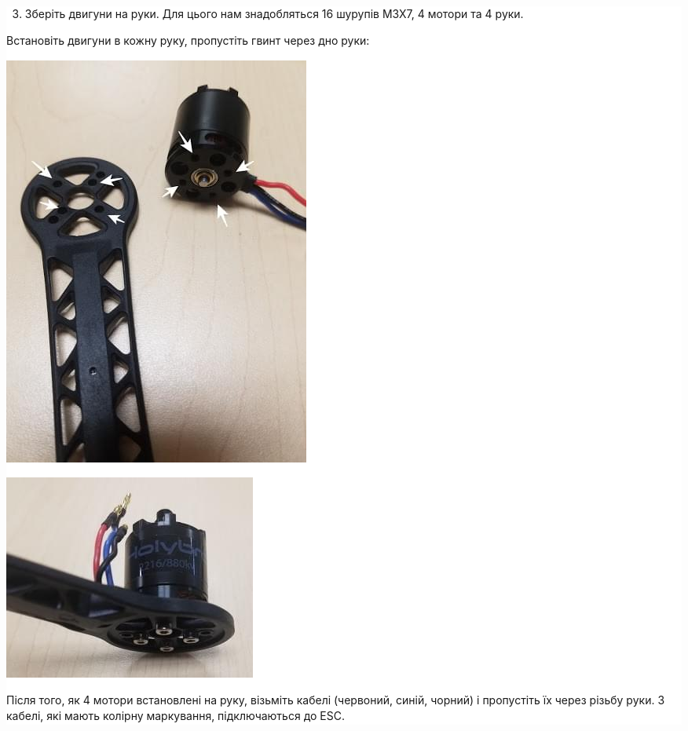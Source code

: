3. Зберіть двигуни на руки. Для цього нам знадобляться 16 шурупів M3X7, 4 мотори та 4 руки.

  Встановіть двигуни в кожну руку, пропустіть гвинт через дно руки:

  ![Figure 14](../../assets/airframes/multicopter/s500_holybro_pixhawk4/s500_fig14.jpg)

  ![Figure 15](../../assets/airframes/multicopter/s500_holybro_pixhawk4/s500_fig15.jpg)

  Після того, як 4 мотори встановлені на руку, візьміть кабелі (червоний, синій, чорний) і пропустіть їх через різьбу руки.
  3 кабелі, які мають колірну маркування, підключаються до ESC.
